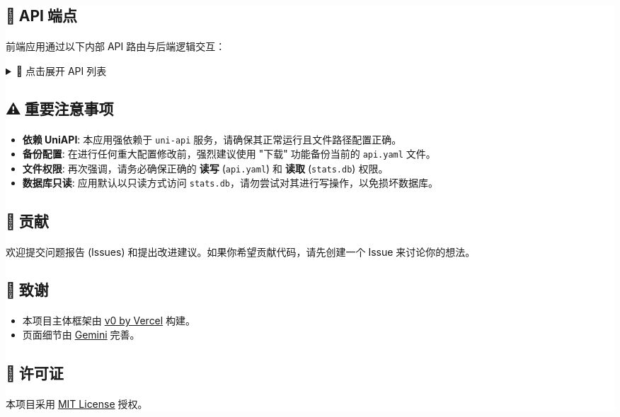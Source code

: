 ## 🔌 API 端点

前端应用通过以下内部 API 路由与后端逻辑交互：

<details><summary>📄 点击展开 API 列表</summary></details>

## ⚠️ 重要注意事项

- **依赖 UniAPI**: 本应用强依赖于 `uni-api` 服务，请确保其正常运行且文件路径配置正确。
- **备份配置**: 在进行任何重大配置修改前，强烈建议使用 "下载" 功能备份当前的 `api.yaml` 文件。
- **文件权限**: 再次强调，请务必确保正确的 **读写** (`api.yaml`) 和 **读取** (`stats.db`) 权限。
- **数据库只读**: 应用默认以只读方式访问 `stats.db`，请勿尝试对其进行写操作，以免损坏数据库。

## 🤝 贡献

欢迎提交问题报告 (Issues) 和提出改进建议。如果你希望贡献代码，请先创建一个 Issue 来讨论你的想法。

## 🙌 致谢

- 本项目主体框架由 [v0 by Vercel](https://v0.dev) 构建。
- 页面细节由 [Gemini](https://gemini.google.com/) 完善。

## 📄 许可证

本项目采用 [MIT License](https://opensource.org/licenses/MIT) 授权。
